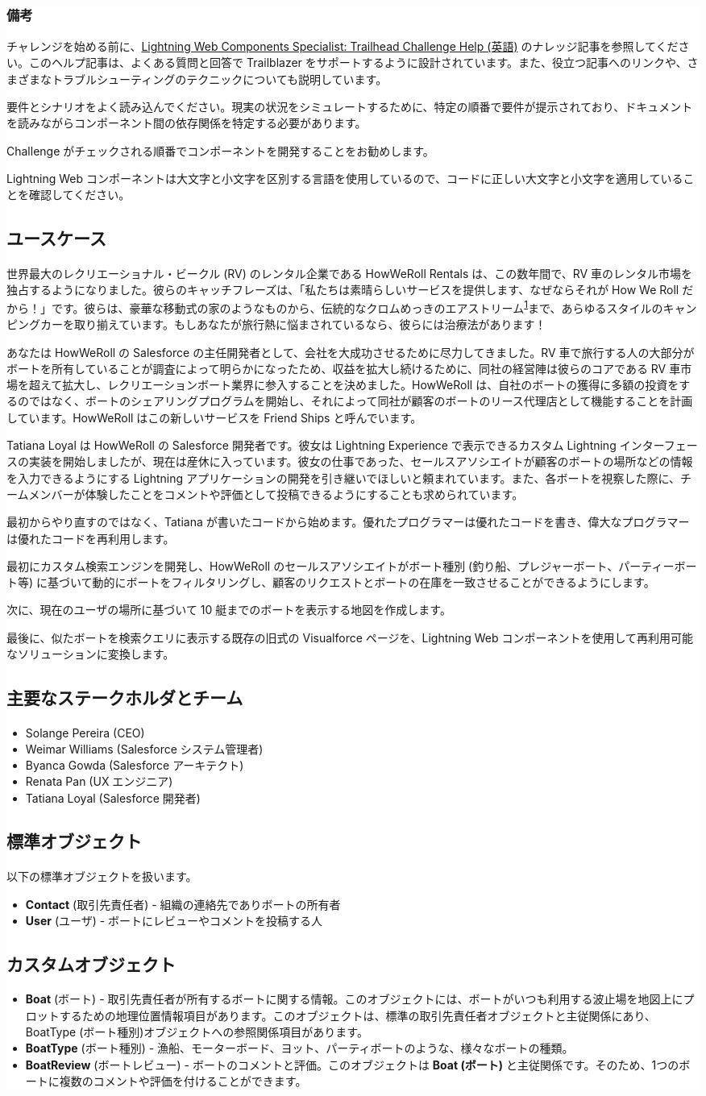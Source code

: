 ### 備考
チャレンジを始める前に、[Lightning Web Components Specialist: Trailhead Challenge Help (英語)](https://trailhead.salesforce.com/help?article=Lightning-Web-Components-Specialist-Superbadge-Trailhead-Challenge-Help) のナレッジ記事を参照してください。このヘルプ記事は、よくある質問と回答で Trailblazer をサポートするように設計されています。また、役立つ記事へのリンクや、さまざまなトラブルシューティングのテクニックについても説明しています。

要件とシナリオをよく読み込んでください。現実の状況をシミュレートするために、特定の順番で要件が提示されており、ドキュメントを読みながらコンポーネント間の依存関係を特定する必要があります。

Challenge がチェックされる順番でコンポーネントを開発することをお勧めします。

Lightning Web コンポーネントは大文字と小文字を区別する言語を使用しているので、コードに正しい大文字と小文字を適用していることを確認してください。

## ユースケース
世界最大のレクリエーショナル・ビークル (RV) のレンタル企業である HowWeRoll Rentals は、この数年間で、RV 車のレンタル市場を独占するようになりました。彼らのキャッチフレーズは、「私たちは素晴らしいサービスを提供します、なぜならそれが How We Roll だから！」です。彼らは、豪華な移動式の家のようなものから、伝統的なクロムめっきのエアストリーム<sup>[1](#footnote1)</sup>まで、あらゆるスタイルのキャンピングカーを取り揃えています。もしあなたが旅行熱に悩まされているなら、彼らには治療法があります！

あなたは HowWeRoll の Salesforce の主任開発者として、会社を大成功させるために尽力してきました。RV 車で旅行する人の大部分がボートを所有していることが調査によって明らかになったため、収益を拡大し続けるために、同社の経営陣は彼らのコアである RV 車市場を超えて拡大し、レクリエーションボート業界に参入することを決めました。HowWeRoll は、自社のボートの獲得に多額の投資をするのではなく、ボートのシェアリングプログラムを開始し、それによって同社が顧客のボートのリース代理店として機能することを計画しています。HowWeRoll はこの新しいサービスを Friend Ships と呼んでいます。

Tatiana Loyal は HowWeRoll の Salesforce 開発者です。彼女は Lightning Experience で表示できるカスタム Lightning インターフェースの実装を開始しましたが、現在は産休に入っています。彼女の仕事であった、セールスアソシエイトが顧客のボートの場所などの情報を入力できるようにする Lightning アプリケーションの開発を引き継いでほしいと頼まれています。また、各ボートを視察した際に、チームメンバーが体験したことをコメントや評価として投稿できるようにすることも求められています。

最初からやり直すのではなく、Tatiana が書いたコードから始めます。優れたプログラマーは優れたコードを書き、偉大なプログラマーは優れたコードを再利用します。

最初にカスタム検索エンジンを開発し、HowWeRoll のセールスアソシエイトがボート種別 (釣り船、プレジャーボート、パーティーボート等) に基づいて動的にボートをフィルタリングし、顧客のリクエストとボートの在庫を一致させることができるようにします。

次に、現在のユーザの場所に基づいて 10 艇までのボートを表示する地図を作成します。

最後に、似たボートを検索クエリに表示する既存の旧式の Visualforce ページを、Lightning Web コンポーネントを使用して再利用可能なソリューションに変換します。

## 主要なステークホルダとチーム
* Solange Pereira (CEO)
* Weimar Williams (Salesforce システム管理者)
* Byanca Gowda (Salesforce アーキテクト)
* Renata Pan (UX エンジニア)
* Tatiana Loyal (Salesforce 開発者)

## 標準オブジェクト
以下の標準オブジェクトを扱います。

* **Contact** (取引先責任者) - 組織の連絡先でありボートの所有者
* **User** (ユーザ) - ボートにレビューやコメントを投稿する人

## カスタムオブジェクト
* **Boat** (ボート) - 取引先責任者が所有するボートに関する情報。このオブジェクトには、ボートがいつも利用する波止場を地図上にプロットするための地理位置情報項目があります。このオブジェクトは、標準の取引先責任者オブジェクトと主従関係にあり、BoatType (ボート種別)オブジェクトへの参照関係項目があります。
* **BoatType** (ボート種別) - 漁船、モーターボード、ヨット、パーティボートのような、様々なボートの種類。
* **BoatReview** (ボートレビュー) - ボートのコメントと評価。このオブジェクトは **Boat (ボート)** と主従関係です。そのため、1つのボートに複数のコメントや評価を付けることができます。
